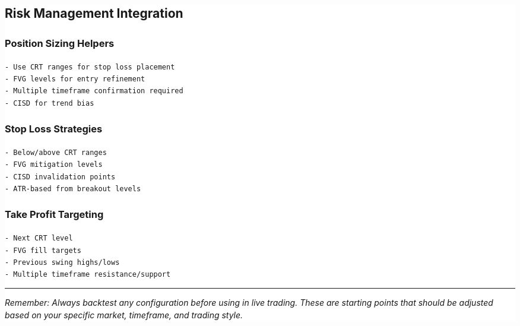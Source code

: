 
## Risk Management Integration

### Position Sizing Helpers
```
- Use CRT ranges for stop loss placement
- FVG levels for entry refinement
- Multiple timeframe confirmation required
- CISD for trend bias
```

### Stop Loss Strategies
```
- Below/above CRT ranges
- FVG mitigation levels
- CISD invalidation points
- ATR-based from breakout levels
```

### Take Profit Targeting
```
- Next CRT level
- FVG fill targets
- Previous swing highs/lows
- Multiple timeframe resistance/support
```

---

*Remember: Always backtest any configuration before using in live trading. These are starting points that should be adjusted based on your specific market, timeframe, and trading style.*